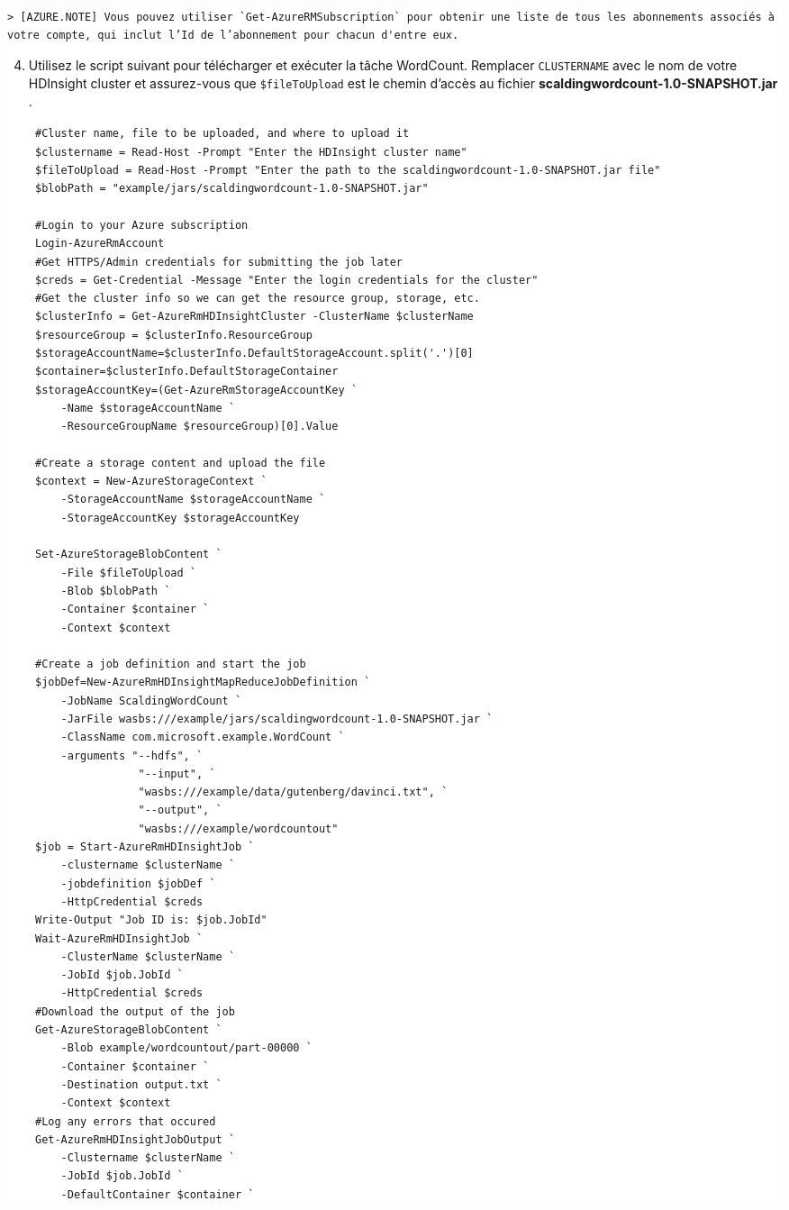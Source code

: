     > [AZURE.NOTE] Vous pouvez utiliser `Get-AzureRMSubscription` pour obtenir une liste de tous les abonnements associés à votre compte, qui inclut l’Id de l’abonnement pour chacun d'entre eux.

4. Utilisez le script suivant pour télécharger et exécuter la tâche WordCount. Remplacer `CLUSTERNAME` avec le nom de votre HDInsight cluster et assurez-vous que `$fileToUpload` est le chemin d’accès au fichier __scaldingwordcount-1.0-SNAPSHOT.jar__ .

        #Cluster name, file to be uploaded, and where to upload it
        $clustername = Read-Host -Prompt "Enter the HDInsight cluster name"
        $fileToUpload = Read-Host -Prompt "Enter the path to the scaldingwordcount-1.0-SNAPSHOT.jar file"
        $blobPath = "example/jars/scaldingwordcount-1.0-SNAPSHOT.jar"

        #Login to your Azure subscription
        Login-AzureRmAccount
        #Get HTTPS/Admin credentials for submitting the job later
        $creds = Get-Credential -Message "Enter the login credentials for the cluster"
        #Get the cluster info so we can get the resource group, storage, etc.
        $clusterInfo = Get-AzureRmHDInsightCluster -ClusterName $clusterName
        $resourceGroup = $clusterInfo.ResourceGroup
        $storageAccountName=$clusterInfo.DefaultStorageAccount.split('.')[0]
        $container=$clusterInfo.DefaultStorageContainer
        $storageAccountKey=(Get-AzureRmStorageAccountKey `
            -Name $storageAccountName `
            -ResourceGroupName $resourceGroup)[0].Value

        #Create a storage content and upload the file
        $context = New-AzureStorageContext `
            -StorageAccountName $storageAccountName `
            -StorageAccountKey $storageAccountKey
            
        Set-AzureStorageBlobContent `
            -File $fileToUpload `
            -Blob $blobPath `
            -Container $container `
            -Context $context
            
        #Create a job definition and start the job
        $jobDef=New-AzureRmHDInsightMapReduceJobDefinition `
            -JobName ScaldingWordCount `
            -JarFile wasbs:///example/jars/scaldingwordcount-1.0-SNAPSHOT.jar `
            -ClassName com.microsoft.example.WordCount `
            -arguments "--hdfs", `
                        "--input", `
                        "wasbs:///example/data/gutenberg/davinci.txt", `
                        "--output", `
                        "wasbs:///example/wordcountout"
        $job = Start-AzureRmHDInsightJob `
            -clustername $clusterName `
            -jobdefinition $jobDef `
            -HttpCredential $creds
        Write-Output "Job ID is: $job.JobId"
        Wait-AzureRmHDInsightJob `
            -ClusterName $clusterName `
            -JobId $job.JobId `
            -HttpCredential $creds
        #Download the output of the job
        Get-AzureStorageBlobContent `
            -Blob example/wordcountout/part-00000 `
            -Container $container `
            -Destination output.txt `
            -Context $context
        #Log any errors that occured
        Get-AzureRmHDInsightJobOutput `
            -Clustername $clusterName `
            -JobId $job.JobId `
            -DefaultContainer $container `